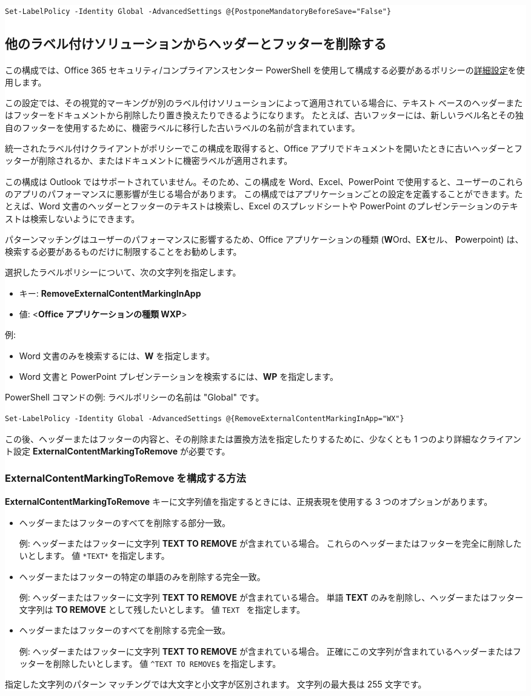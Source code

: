     Set-LabelPolicy -Identity Global -AdvancedSettings @{PostponeMandatoryBeforeSave="False"}

## <a name="remove-headers-and-footers-from-other-labeling-solutions"></a>他のラベル付けソリューションからヘッダーとフッターを削除する

この構成では、Office 365 セキュリティ/コンプライアンスセンター PowerShell を使用して構成する必要があるポリシーの[詳細設定](#how-to-configure-advanced-settings-for-the-client-by-using-office-365-security--compliance-center-powershell)を使用します。

この設定では、その視覚的マーキングが別のラベル付けソリューションによって適用されている場合に、テキスト ベースのヘッダーまたはフッターをドキュメントから削除したり置き換えたりできるようになります。 たとえば、古いフッターには、新しいラベル名とその独自のフッターを使用するために、機密ラベルに移行した古いラベルの名前が含まれています。

統一されたラベル付けクライアントがポリシーでこの構成を取得すると、Office アプリでドキュメントを開いたときに古いヘッダーとフッターが削除されるか、またはドキュメントに機密ラベルが適用されます。

この構成は Outlook ではサポートされていません。そのため、この構成を Word、Excel、PowerPoint で使用すると、ユーザーのこれらのアプリのパフォーマンスに悪影響が生じる場合があります。 この構成ではアプリケーションごとの設定を定義することができます。たとえば、Word 文書のヘッダーとフッターのテキストは検索し、Excel のスプレッドシートや PowerPoint のプレゼンテーションのテキストは検索しないようにできます。

パターンマッチングはユーザーのパフォーマンスに影響するため、Office アプリケーションの種類 (**W**Ord、E**X**セル、 **P**owerpoint) は、検索する必要があるものだけに制限することをお勧めします。

選択したラベルポリシーについて、次の文字列を指定します。

- キー: **RemoveExternalContentMarkingInApp**

- 値: \<**Office アプリケーションの種類 WXP**> 

例:

- Word 文書のみを検索するには、**W** を指定します。

- Word 文書と PowerPoint プレゼンテーションを検索するには、**WP** を指定します。

PowerShell コマンドの例: ラベルポリシーの名前は "Global" です。

    Set-LabelPolicy -Identity Global -AdvancedSettings @{RemoveExternalContentMarkingInApp="WX"}

この後、ヘッダーまたはフッターの内容と、その削除または置換方法を指定したりするために、少なくとも 1 つのより詳細なクライアント設定 **ExternalContentMarkingToRemove** が必要です。

### <a name="how-to-configure-externalcontentmarkingtoremove"></a>ExternalContentMarkingToRemove を構成する方法

**ExternalContentMarkingToRemove** キーに文字列値を指定するときには、正規表現を使用する 3 つのオプションがあります。

- ヘッダーまたはフッターのすべてを削除する部分一致。
    
    例: ヘッダーまたはフッターに文字列 **TEXT TO REMOVE** が含まれている場合。 これらのヘッダーまたはフッターを完全に削除したいとします。 値 `*TEXT*` を指定します。

- ヘッダーまたはフッターの特定の単語のみを削除する完全一致。
    
    例: ヘッダーまたはフッターに文字列 **TEXT TO REMOVE** が含まれている場合。 単語 **TEXT** のみを削除し、ヘッダーまたはフッター文字列は **TO REMOVE** として残したいとします。 値 `TEXT ` を指定します。

- ヘッダーまたはフッターのすべてを削除する完全一致。
    
    例: ヘッダーまたはフッターに文字列 **TEXT TO REMOVE** が含まれている場合。 正確にこの文字列が含まれているヘッダーまたはフッターを削除したいとします。 値 `^TEXT TO REMOVE$` を指定します。
    

指定した文字列のパターン マッチングでは大文字と小文字が区別されます。 文字列の最大長は 255 文字です。
